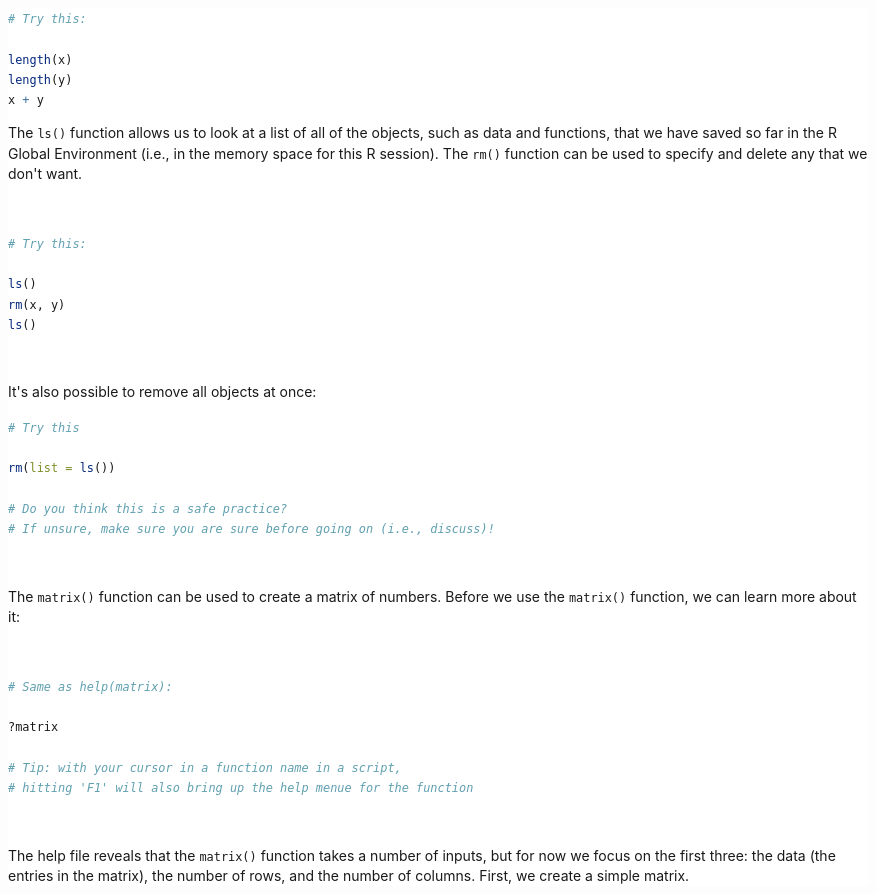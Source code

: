 ```r
# Try this:

length(x)
length(y)
x + y
```


The `ls()` function allows us to look at a list of all of the objects, such as data and functions, that we have saved so far in the R Global Environment (i.e., in the memory space for this R session). The `rm()` function can be used to specify and delete any that we don't want.

&nbsp;

```r
# Try this:

ls()
rm(x, y)
ls()
```
&nbsp;

It's also possible to remove all objects at once:

```r
# Try this

rm(list = ls())

# Do you think this is a safe practice?  
# If unsure, make sure you are sure before going on (i.e., discuss)!

```

&nbsp;

The `matrix()` function can be used to create a matrix of numbers.
Before we use the `matrix()` function, we can learn more about it:

&nbsp;

```r
# Same as help(matrix):

?matrix

# Tip: with your cursor in a function name in a script, 
# hitting 'F1' will also bring up the help menue for the function

```

&nbsp;

The help file reveals that the `matrix()` function takes a number of inputs, but for now we focus on the first three: the data (the entries in the matrix), the number of rows, and the number of columns.
First, we create a simple matrix.
